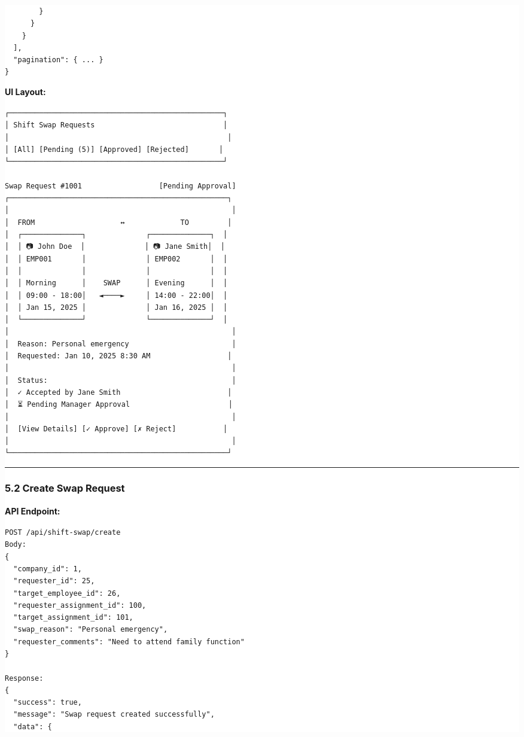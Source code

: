 ```
        }
      }
    }
  ],
  "pagination": { ... }
}
```

**UI Layout:**

```
┌──────────────────────────────────────────────────┐
│ Shift Swap Requests                              │
│                                                   │
│ [All] [Pending (5)] [Approved] [Rejected]       │
└──────────────────────────────────────────────────┘

Swap Request #1001                  [Pending Approval]
┌───────────────────────────────────────────────────┐
│                                                    │
│  FROM                    ↔️             TO         │
│  ┌──────────────┐              ┌──────────────┐  │
│  │ 📷 John Doe  │              │ 📷 Jane Smith│  │
│  │ EMP001       │              │ EMP002       │  │
│  │              │              │              │  │
│  │ Morning      │    SWAP      │ Evening      │  │
│  │ 09:00 - 18:00│   ◄────►     │ 14:00 - 22:00│  │
│  │ Jan 15, 2025 │              │ Jan 16, 2025 │  │
│  └──────────────┘              └──────────────┘  │
│                                                    │
│  Reason: Personal emergency                        │
│  Requested: Jan 10, 2025 8:30 AM                  │
│                                                    │
│  Status:                                           │
│  ✓ Accepted by Jane Smith                         │
│  ⏳ Pending Manager Approval                       │
│                                                    │
│  [View Details] [✓ Approve] [✗ Reject]           │
│                                                    │
└───────────────────────────────────────────────────┘
```

---

### 5.2 Create Swap Request

**API Endpoint:**
```
POST /api/shift-swap/create
Body:
{
  "company_id": 1,
  "requester_id": 25,
  "target_employee_id": 26,
  "requester_assignment_id": 100,
  "target_assignment_id": 101,
  "swap_reason": "Personal emergency",
  "requester_comments": "Need to attend family function"
}

Response:
{
  "success": true,
  "message": "Swap request created successfully",
  "data": {
```